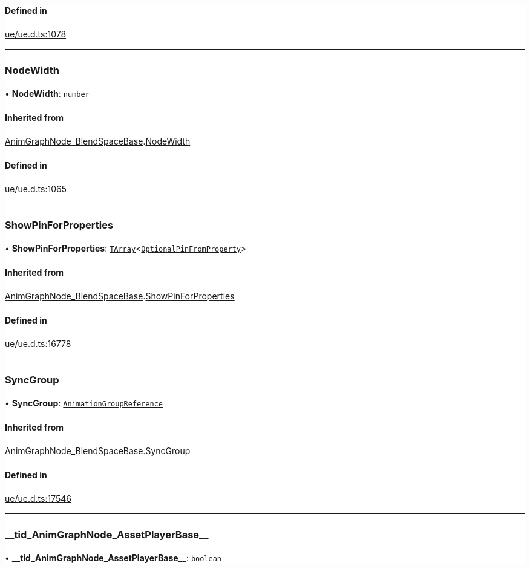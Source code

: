 #### Defined in

[ue/ue.d.ts:1078](https://github.com/YugMetaverse/yug_typings/blob/25cad34/ue/ue.d.ts#L1078)

___

### NodeWidth

• **NodeWidth**: `number`

#### Inherited from

[AnimGraphNode_BlendSpaceBase](ue_ue.AnimGraphNode_BlendSpaceBase.md).[NodeWidth](ue_ue.AnimGraphNode_BlendSpaceBase.md#nodewidth)

#### Defined in

[ue/ue.d.ts:1065](https://github.com/YugMetaverse/yug_typings/blob/25cad34/ue/ue.d.ts#L1065)

___

### ShowPinForProperties

• **ShowPinForProperties**: [`TArray`](../interfaces/ue_puerts.TArray.md)<[`OptionalPinFromProperty`](ue_ue.OptionalPinFromProperty.md)\>

#### Inherited from

[AnimGraphNode_BlendSpaceBase](ue_ue.AnimGraphNode_BlendSpaceBase.md).[ShowPinForProperties](ue_ue.AnimGraphNode_BlendSpaceBase.md#showpinforproperties)

#### Defined in

[ue/ue.d.ts:16778](https://github.com/YugMetaverse/yug_typings/blob/25cad34/ue/ue.d.ts#L16778)

___

### SyncGroup

• **SyncGroup**: [`AnimationGroupReference`](ue_ue.AnimationGroupReference.md)

#### Inherited from

[AnimGraphNode_BlendSpaceBase](ue_ue.AnimGraphNode_BlendSpaceBase.md).[SyncGroup](ue_ue.AnimGraphNode_BlendSpaceBase.md#syncgroup)

#### Defined in

[ue/ue.d.ts:17546](https://github.com/YugMetaverse/yug_typings/blob/25cad34/ue/ue.d.ts#L17546)

___

### \_\_tid\_AnimGraphNode\_AssetPlayerBase\_\_

• **\_\_tid\_AnimGraphNode\_AssetPlayerBase\_\_**: `boolean`
